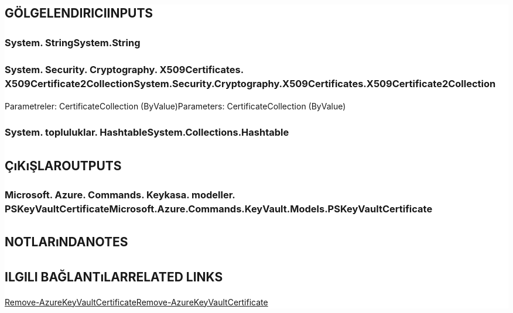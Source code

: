 ## <span data-ttu-id="a5d3b-145">GÖLGELENDIRICI</span><span class="sxs-lookup"><span data-stu-id="a5d3b-145">INPUTS</span></span>

### <span data-ttu-id="a5d3b-146">System. String</span><span class="sxs-lookup"><span data-stu-id="a5d3b-146">System.String</span></span>

### <span data-ttu-id="a5d3b-147">System. Security. Cryptography. X509Certificates. X509Certificate2Collection</span><span class="sxs-lookup"><span data-stu-id="a5d3b-147">System.Security.Cryptography.X509Certificates.X509Certificate2Collection</span></span>
<span data-ttu-id="a5d3b-148">Parametreler: CertificateCollection (ByValue)</span><span class="sxs-lookup"><span data-stu-id="a5d3b-148">Parameters: CertificateCollection (ByValue)</span></span>

### <span data-ttu-id="a5d3b-149">System. topluluklar. Hashtable</span><span class="sxs-lookup"><span data-stu-id="a5d3b-149">System.Collections.Hashtable</span></span>

## <span data-ttu-id="a5d3b-150">ÇıKıŞLAR</span><span class="sxs-lookup"><span data-stu-id="a5d3b-150">OUTPUTS</span></span>

### <span data-ttu-id="a5d3b-151">Microsoft. Azure. Commands. Keykasa. modeller. PSKeyVaultCertificate</span><span class="sxs-lookup"><span data-stu-id="a5d3b-151">Microsoft.Azure.Commands.KeyVault.Models.PSKeyVaultCertificate</span></span>

## <span data-ttu-id="a5d3b-152">NOTLARıNDA</span><span class="sxs-lookup"><span data-stu-id="a5d3b-152">NOTES</span></span>

## <span data-ttu-id="a5d3b-153">ILGILI BAĞLANTıLAR</span><span class="sxs-lookup"><span data-stu-id="a5d3b-153">RELATED LINKS</span></span>

[<span data-ttu-id="a5d3b-154">Remove-AzureKeyVaultCertificate</span><span class="sxs-lookup"><span data-stu-id="a5d3b-154">Remove-AzureKeyVaultCertificate</span></span>](./Remove-AzureKeyVaultCertificate.md)
